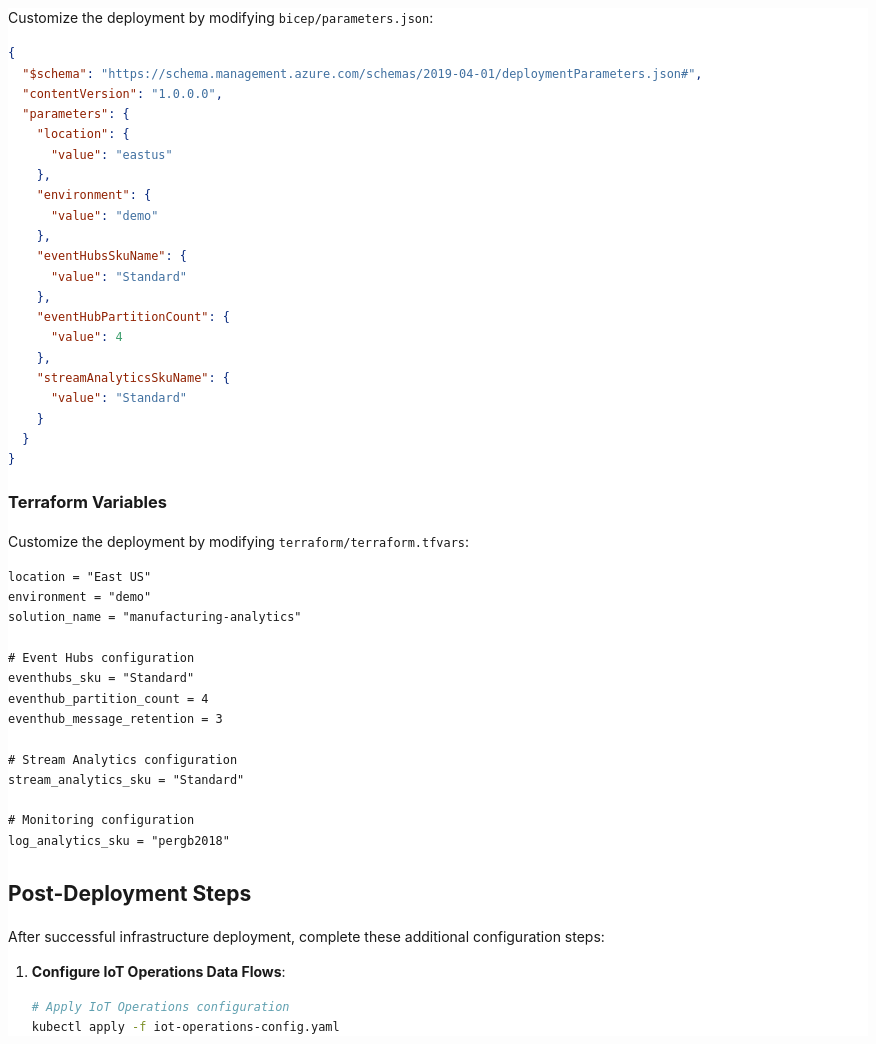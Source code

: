 Customize the deployment by modifying `bicep/parameters.json`:

```json
{
  "$schema": "https://schema.management.azure.com/schemas/2019-04-01/deploymentParameters.json#",
  "contentVersion": "1.0.0.0",
  "parameters": {
    "location": {
      "value": "eastus"
    },
    "environment": {
      "value": "demo"
    },
    "eventHubsSkuName": {
      "value": "Standard"
    },
    "eventHubPartitionCount": {
      "value": 4
    },
    "streamAnalyticsSkuName": {
      "value": "Standard"
    }
  }
}
```

### Terraform Variables

Customize the deployment by modifying `terraform/terraform.tfvars`:

```hcl
location = "East US"
environment = "demo"
solution_name = "manufacturing-analytics"

# Event Hubs configuration
eventhubs_sku = "Standard"
eventhub_partition_count = 4
eventhub_message_retention = 3

# Stream Analytics configuration
stream_analytics_sku = "Standard"

# Monitoring configuration
log_analytics_sku = "pergb2018"
```

## Post-Deployment Steps

After successful infrastructure deployment, complete these additional configuration steps:

1. **Configure IoT Operations Data Flows**:
   ```bash
   # Apply IoT Operations configuration
   kubectl apply -f iot-operations-config.yaml
   ```
